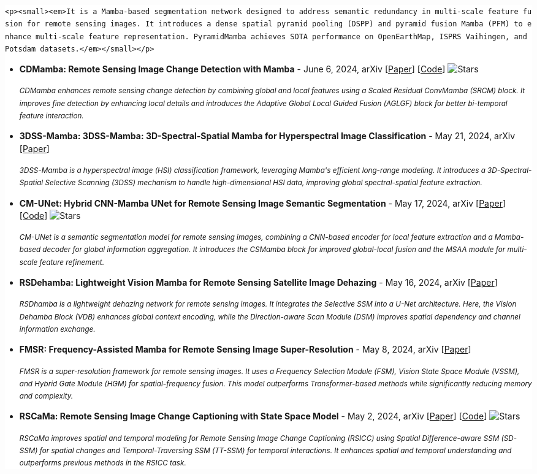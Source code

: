 	<p><small><em>It is a Mamba-based segmentation network designed to address semantic redundancy in multi-scale feature fusion for remote sensing images. It introduces a dense spatial pyramid pooling (DSPP) and pyramid fusion Mamba (PFM) to enhance multi-scale feature representation. PyramidMamba achieves SOTA performance on OpenEarthMap, ISPRS Vaihingen, and Potsdam datasets.</em></small></p>

- **CDMamba: Remote Sensing Image Change Detection with Mamba** - June 6, 2024, arXiv [[Paper](https://arxiv.org/abs/2406.04207)] [[Code](https://github.com/zmoka-zht/CDMamba)] ![Stars](https://img.shields.io/github/stars/zmoka-zht/CDMamba)

	<p><small><em>CDMamba enhances remote sensing change detection by combining global and local features using a Scaled Residual ConvMamba (SRCM) block. It improves fine detection by enhancing local details and introduces the Adaptive Global Local Guided Fusion (AGLGF) block for better bi-temporal feature interaction.</em></small></p>


- **3DSS-Mamba: 3DSS-Mamba: 3D-Spectral-Spatial Mamba for Hyperspectral Image Classification** - May 21, 2024, arXiv [[Paper](https://arxiv.org/abs/2405.12487)]

	<p><small><em>3DSS-Mamba is a hyperspectral image (HSI) classification framework, leveraging Mamba's efficient long-range modeling. It introduces a 3D-Spectral-Spatial Selective Scanning (3DSS) mechanism to handle high-dimensional HSI data, improving global spectral-spatial feature extraction.</em></small></p>

- **CM-UNet: Hybrid CNN-Mamba UNet for Remote Sensing Image Semantic Segmentation** - May 17, 2024, arXiv [[Paper](https://arxiv.org/abs/2405.10530)] [[Code](https://github.com/XiaoBuL/CM-UNet)] ![Stars](https://img.shields.io/github/stars/XiaoBuL/CM-UNet)

	<p><small><em>CM-UNet is a semantic segmentation model for remote sensing images, combining a CNN-based encoder for local feature extraction and a Mamba-based decoder for global information aggregation. It introduces the CSMamba block for improved global-local fusion and the MSAA module for multi-scale feature refinement.</em></small></p>

- **RSDehamba: Lightweight Vision Mamba for Remote Sensing Satellite Image Dehazing** - May 16, 2024, arXiv [[Paper](https://arxiv.org/abs/2405.10030)]

	<p><small><em>RSDhamba is a lightweight dehazing network for remote sensing images. It integrates the Selective SSM into a U-Net architecture. Here, the Vision Dehamba Block (VDB) enhances global context encoding, while the Direction-aware Scan Module (DSM) improves spatial dependency and channel information exchange.</em></small></p>

- **FMSR: Frequency-Assisted Mamba for Remote Sensing Image Super-Resolution** - May 8, 2024, arXiv [[Paper](https://arxiv.org/abs/2405.04964)]

	<p><small><em>FMSR is a super-resolution framework for remote sensing images. It uses a Frequency Selection Module (FSM), Vision State Space Module (VSSM), and Hybrid Gate Module (HGM) for spatial-frequency fusion. This model outperforms Transformer-based methods while significantly reducing memory and complexity.</em></small></p>

- **RSCaMa: Remote Sensing Image Change Captioning with State Space Model** - May 2, 2024, arXiv [[Paper](https://arxiv.org/abs/2404.18895)] [[Code](https://github.com/Chen-Yang-Liu/RSCaMa)] ![Stars](https://img.shields.io/github/stars/Chen-Yang-Liu/RSCaMa)

	<p><small><em>RSCaMa improves spatial and temporal modeling for Remote Sensing Image Change Captioning (RSICC) using Spatial Difference-aware SSM (SD-SSM) for spatial changes and Temporal-Traversing SSM (TT-SSM) for temporal interactions. It enhances spatial and temporal understanding and outperforms previous methods in the RSICC task.</em></small></p>
